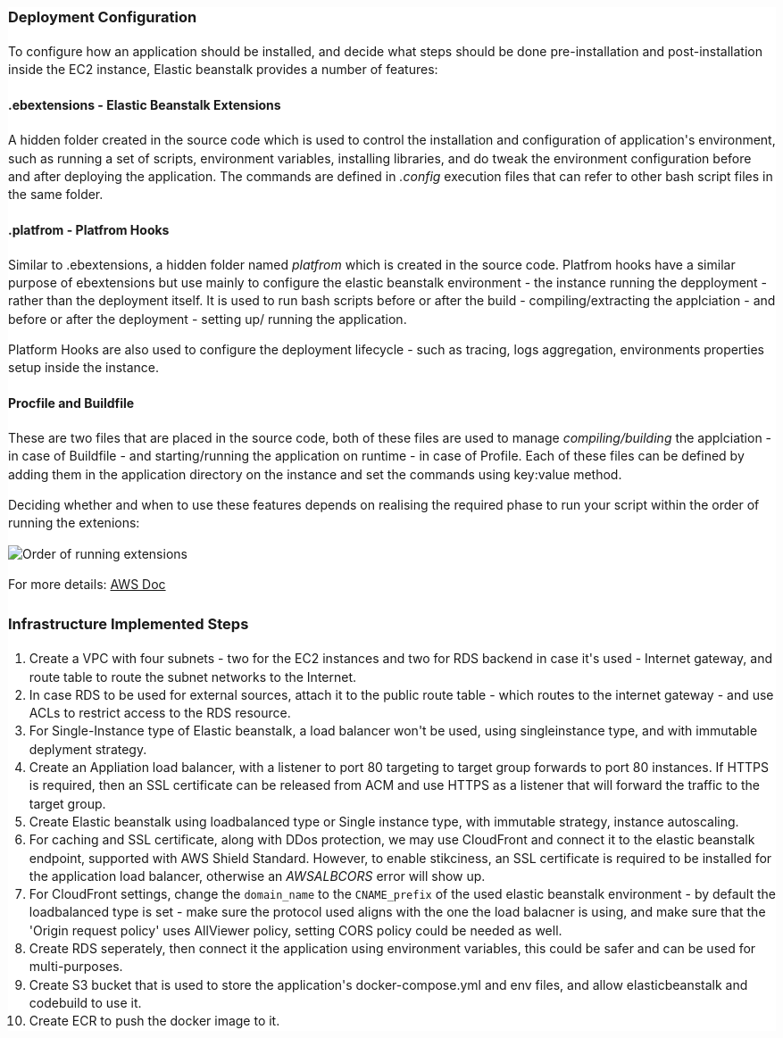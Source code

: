 ### Deployment Configuration

To configure how an application should be installed, and decide what steps should be done pre-installation and post-installation inside the EC2 instance, Elastic beanstalk provides a number of features:
#### .ebextensions - Elastic Beanstalk Extensions

A hidden folder created in the source code which is used to control the installation and configuration of application's environment, such as running a set of scripts, environment variables, installing libraries, and do tweak the environment configuration before and after deploying the application. The commands are defined in *.config* execution files that can refer to other bash script files in the same folder.
#### .platfrom - Platfrom Hooks

Similar to .ebextensions, a hidden folder named *platfrom* which is created in the source code. Platfrom hooks have a similar purpose of ebextensions but use mainly to configure the elastic beanstalk environment - the instance running the depployment - rather than the deployment itself. It is used to run bash scripts before or after the build - compiling/extracting the applciation - and before or after the deployment - setting up/ running the application. 

Platform Hooks are also used to configure the deployment lifecycle - such as tracing, logs aggregation, environments properties setup inside the instance. 

#### Procfile and Buildfile

These are two files that are placed in the source code, both of these files are used to manage *compiling/building* the applciation - in case of Buildfile - and starting/running the application on runtime - in case of Profile. Each of these files can be defined by adding them in the application directory on the instance and set the commands using key:value method.

Deciding whether and when to use these features depends on realising the required phase to run your script within the order of running the extenions:

![Order of running extensions](https://docs.aws.amazon.com/images/elasticbeanstalk/latest/dg/images/platforms-linux-extend-order.png)

For more details:
[AWS Doc](https://docs.aws.amazon.com/elasticbeanstalk/latest/dg/platforms-linux-extend.html)

### Infrastructure Implemented Steps

1. Create a VPC with four subnets -  two for the EC2 instances and two for RDS backend in case it's used - Internet gateway, and route table to route the subnet networks to the Internet.
2. In case RDS to be used for external sources, attach it to the public route table - which routes to the internet gateway - and use ACLs to restrict access to the RDS resource.
3. For Single-Instance type of Elastic beanstalk, a load balancer won't be used, using singleinstance type, and with immutable deplyment strategy.
4. Create an Appliation load balancer, with a listener to port 80 targeting to target group forwards to port 80 instances. If HTTPS is required, then an SSL certificate can be released from ACM and use HTTPS as a listener that will forward the traffic to the target group.
5. Create Elastic beanstalk using loadbalanced type or Single instance type, with immutable strategy, instance autoscaling.
6. For caching and SSL certificate, along with DDos protection, we may use CloudFront and connect it to the elastic beanstalk endpoint, supported with AWS Shield Standard. However, to enable stikciness, an SSL certificate is required to be installed for the application load balancer, otherwise an *AWSALBCORS* error will show up.
7. For CloudFront settings, change the `domain_name` to the `CNAME_prefix` of the used elastic beanstalk environment - by default the loadbalanced type is set - make sure the protocol used aligns with the one the load balacner is using, and make sure that the 'Origin request policy' uses AllViewer policy, setting CORS policy could be needed as well.
8. Create RDS seperately, then connect it the application using environment variables, this could be safer and can be used for multi-purposes.
9. Create S3 bucket that is used to store the application's docker-compose.yml and env files, and allow elasticbeanstalk and codebuild to use it.
10. Create ECR to push the docker image to it.